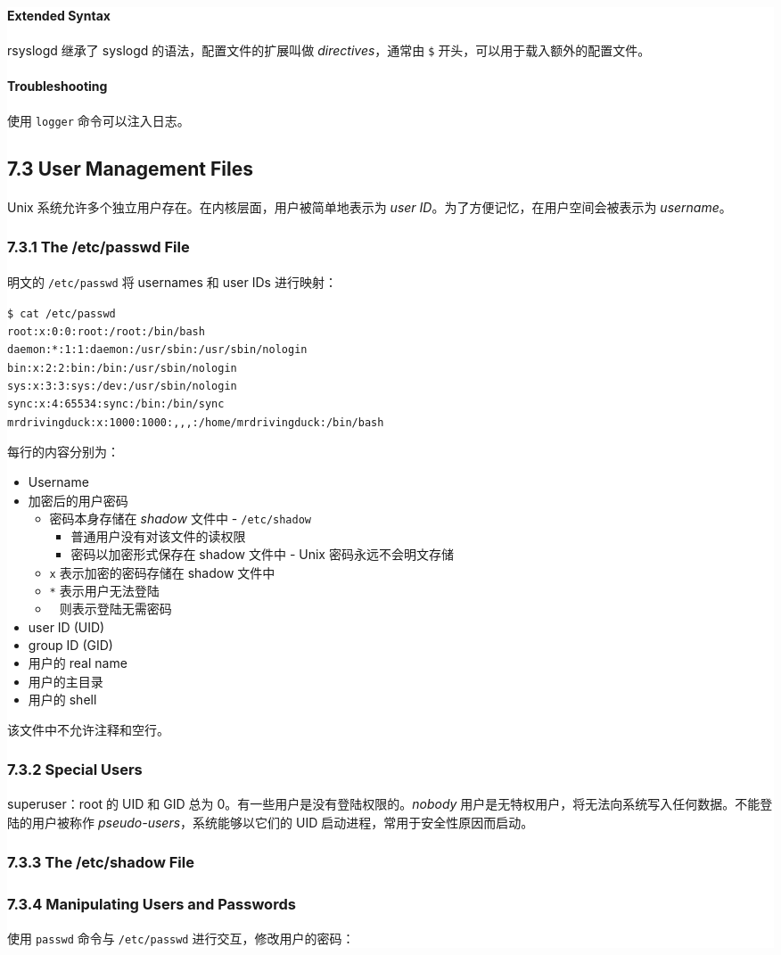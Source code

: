 #### Extended Syntax

rsyslogd 继承了 syslogd 的语法，配置文件的扩展叫做 *directives*，通常由 `$` 开头，可以用于载入额外的配置文件。

#### Troubleshooting

使用 `logger` 命令可以注入日志。

## 7.3 User Management Files

Unix 系统允许多个独立用户存在。在内核层面，用户被简单地表示为 *user ID*。为了方便记忆，在用户空间会被表示为 *username*。

### 7.3.1 The /etc/passwd File

明文的 `/etc/passwd` 将 usernames 和 user IDs 进行映射：

```console
$ cat /etc/passwd
root:x:0:0:root:/root:/bin/bash
daemon:*:1:1:daemon:/usr/sbin:/usr/sbin/nologin
bin:x:2:2:bin:/bin:/usr/sbin/nologin
sys:x:3:3:sys:/dev:/usr/sbin/nologin
sync:x:4:65534:sync:/bin:/bin/sync
mrdrivingduck:x:1000:1000:,,,:/home/mrdrivingduck:/bin/bash
```

每行的内容分别为：

- Username
- 加密后的用户密码
  - 密码本身存储在 _shadow_ 文件中 - `/etc/shadow`
    - 普通用户没有对该文件的读权限
    - 密码以加密形式保存在 shadow 文件中 - Unix 密码永远不会明文存储
  - `x` 表示加密的密码存储在 shadow 文件中
  - `*` 表示用户无法登陆
  - ` ` 则表示登陆无需密码
- user ID (UID)
- group ID (GID)
- 用户的 real name
- 用户的主目录
- 用户的 shell

该文件中不允许注释和空行。

### 7.3.2 Special Users

superuser：root 的 UID 和 GID 总为 0。有一些用户是没有登陆权限的。*nobody* 用户是无特权用户，将无法向系统写入任何数据。不能登陆的用户被称作 *pseudo-users*，系统能够以它们的 UID 启动进程，常用于安全性原因而启动。

### 7.3.3 The /etc/shadow File

### 7.3.4 Manipulating Users and Passwords

使用 `passwd` 命令与 `/etc/passwd` 进行交互，修改用户的密码：
